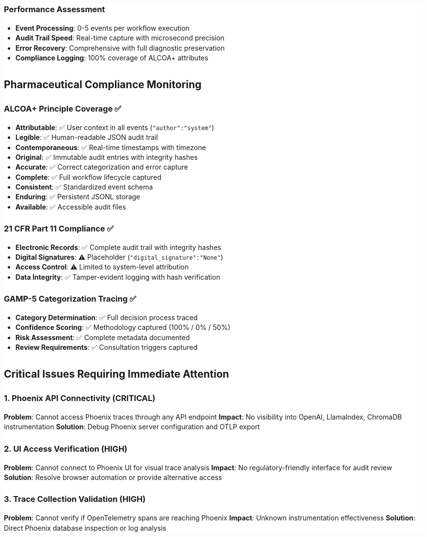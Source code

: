 ### Performance Assessment
- **Event Processing**: 0-5 events per workflow execution
- **Audit Trail Speed**: Real-time capture with microsecond precision
- **Error Recovery**: Comprehensive with full diagnostic preservation
- **Compliance Logging**: 100% coverage of ALCOA+ attributes

## Pharmaceutical Compliance Monitoring

### ALCOA+ Principle Coverage ✅
- **Attributable**: ✅ User context in all events (`"author":"system"`)
- **Legible**: ✅ Human-readable JSON audit trail
- **Contemporaneous**: ✅ Real-time timestamps with timezone
- **Original**: ✅ Immutable audit entries with integrity hashes
- **Accurate**: ✅ Correct categorization and error capture
- **Complete**: ✅ Full workflow lifecycle captured
- **Consistent**: ✅ Standardized event schema
- **Enduring**: ✅ Persistent JSONL storage
- **Available**: ✅ Accessible audit files

### 21 CFR Part 11 Compliance ✅
- **Electronic Records**: ✅ Complete audit trail with integrity hashes
- **Digital Signatures**: ⚠️ Placeholder (`"digital_signature":"None"`)
- **Access Control**: ⚠️ Limited to system-level attribution
- **Data Integrity**: ✅ Tamper-evident logging with hash verification

### GAMP-5 Categorization Tracing ✅
- **Category Determination**: ✅ Full decision process traced
- **Confidence Scoring**: ✅ Methodology captured (100% / 0% / 50%)
- **Risk Assessment**: ✅ Complete metadata documented
- **Review Requirements**: ✅ Consultation triggers captured

## Critical Issues Requiring Immediate Attention

### 1. Phoenix API Connectivity (CRITICAL)
**Problem**: Cannot access Phoenix traces through any API endpoint
**Impact**: No visibility into OpenAI, LlamaIndex, ChromaDB instrumentation
**Solution**: Debug Phoenix server configuration and OTLP export

### 2. UI Access Verification (HIGH)
**Problem**: Cannot connect to Phoenix UI for visual trace analysis
**Impact**: No regulatory-friendly interface for audit review
**Solution**: Resolve browser automation or provide alternative access

### 3. Trace Collection Validation (HIGH)  
**Problem**: Cannot verify if OpenTelemetry spans are reaching Phoenix
**Impact**: Unknown instrumentation effectiveness
**Solution**: Direct Phoenix database inspection or log analysis
